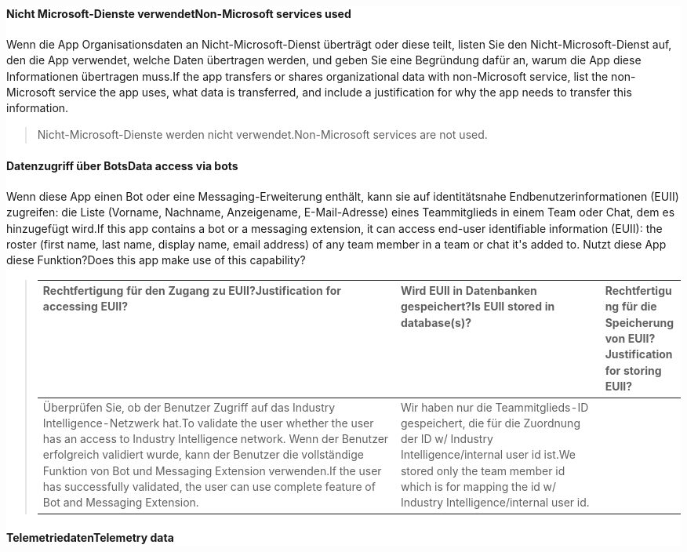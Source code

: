 
#### <a name="non-microsoft-services-used"></a><span data-ttu-id="0aa0e-128">Nicht Microsoft-Dienste verwendet</span><span class="sxs-lookup"><span data-stu-id="0aa0e-128">Non-Microsoft services used</span></span>

<span data-ttu-id="0aa0e-129">Wenn die App Organisationsdaten an Nicht-Microsoft-Dienst überträgt oder diese teilt, listen Sie den Nicht-Microsoft-Dienst auf, den die App verwendet, welche Daten übertragen werden, und geben Sie eine Begründung dafür an, warum die App diese Informationen übertragen muss.</span><span class="sxs-lookup"><span data-stu-id="0aa0e-129">If the app transfers or shares organizational data with non-Microsoft service, list the non-Microsoft service the app uses, what data is transferred, and include a justification for why the app needs to transfer this information.</span></span>

><span data-ttu-id="0aa0e-130">Nicht-Microsoft-Dienste werden nicht verwendet.</span><span class="sxs-lookup"><span data-stu-id="0aa0e-130">Non-Microsoft services are not used.</span></span>

#### <a name="data-access-via-bots"></a><span data-ttu-id="0aa0e-131">Datenzugriff über Bots</span><span class="sxs-lookup"><span data-stu-id="0aa0e-131">Data access via bots</span></span>

<span data-ttu-id="0aa0e-132">Wenn diese App einen Bot oder eine Messaging-Erweiterung enthält, kann sie auf identitätsnahe Endbenutzerinformationen (EUII) zugreifen: die Liste (Vorname, Nachname, Anzeigename, E-Mail-Adresse) eines Teammitglieds in einem Team oder Chat, dem es hinzugefügt wird.</span><span class="sxs-lookup"><span data-stu-id="0aa0e-132">If this app contains a bot or a messaging extension, it can access end-user identifiable information (EUII): the roster (first name, last name, display name, email address) of any team member in a team or chat it's added to.</span></span> <span data-ttu-id="0aa0e-133">Nutzt diese App diese Funktion?</span><span class="sxs-lookup"><span data-stu-id="0aa0e-133">Does this app make use of this capability?</span></span>

>| <span data-ttu-id="0aa0e-134">**Rechtfertigung für den Zugang zu EUII?**</span><span class="sxs-lookup"><span data-stu-id="0aa0e-134">**Justification for accessing EUII?**</span></span>  | <span data-ttu-id="0aa0e-135">**Wird EUII in Datenbanken gespeichert?**</span><span class="sxs-lookup"><span data-stu-id="0aa0e-135">**Is EUII stored in database(s)?**</span></span> | <span data-ttu-id="0aa0e-136">**Rechtfertigung für die Speicherung von EUII?**</span><span class="sxs-lookup"><span data-stu-id="0aa0e-136">**Justification for storing EUII?**</span></span> |
>|:--------------------------------|:---------------------|:--------------------------|
>| <span data-ttu-id="0aa0e-137">Überprüfen Sie, ob der Benutzer Zugriff auf das Industry Intelligence-Netzwerk hat.</span><span class="sxs-lookup"><span data-stu-id="0aa0e-137">To validate the user whether the user has an access to Industry Intelligence network.</span></span> <span data-ttu-id="0aa0e-138">Wenn der Benutzer erfolgreich validiert wurde, kann der Benutzer die vollständige Funktion von Bot und Messaging Extension verwenden.</span><span class="sxs-lookup"><span data-stu-id="0aa0e-138">If the user has successfully validated, the user can use complete feature of Bot and Messaging Extension.</span></span> | <span data-ttu-id="0aa0e-139">Wir haben nur die Teammitglieds-ID gespeichert, die für die Zuordnung der ID w/ Industry Intelligence/internal user id ist.</span><span class="sxs-lookup"><span data-stu-id="0aa0e-139">We stored only the team member id which is for mapping the id w/ Industry Intelligence/internal user id.</span></span> |  |


#### <a name="telemetry-data"></a><span data-ttu-id="0aa0e-140">Telemetriedaten</span><span class="sxs-lookup"><span data-stu-id="0aa0e-140">Telemetry data</span></span>
